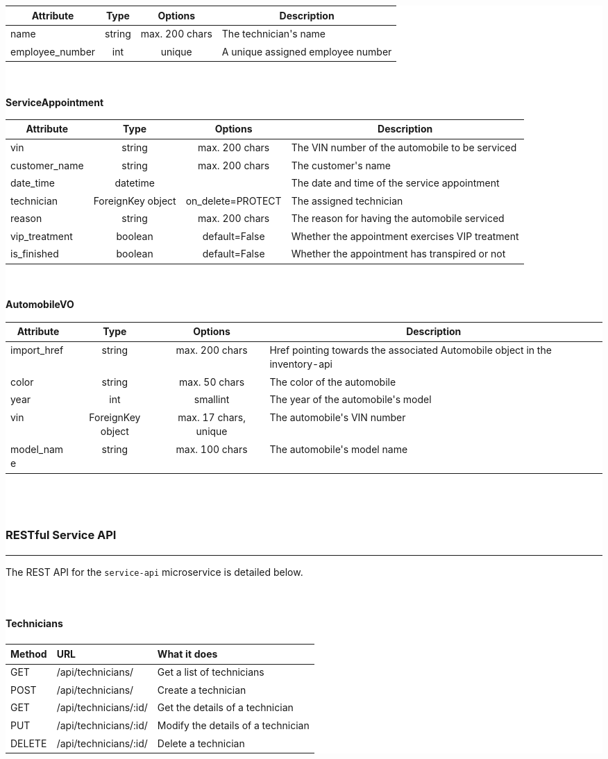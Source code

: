 | Attribute       |  Type  |    Options     | Description                       |
| --------------- | :----: | :------------: | --------------------------------- |
| name            | string | max. 200 chars | The technician's name             |
| employee_number |  int   |     unique     | A unique assigned employee number |

<br>

**ServiceAppointment**

| Attribute     |       Type        |      Options      | Description                                     |
| ------------- | :---------------: | :---------------: | ----------------------------------------------- |
| vin           |      string       |  max. 200 chars   | The VIN number of the automobile to be serviced |
| customer_name |      string       |  max. 200 chars   | The customer's name                             |
| date_time     |     datetime      |                   | The date and time of the service appointment    |
| technician    | ForeignKey object | on_delete=PROTECT | The assigned technician                         |
| reason        |      string       |  max. 200 chars   | The reason for having the automobile serviced   |
| vip_treatment |      boolean      |   default=False   | Whether the appointment exercises VIP treatment |
| is_finished   |      boolean      |   default=False   | Whether the appointment has transpired or not   |

<br>

**AutomobileVO**

| Attribute   |       Type        |        Options        | Description                                                                 |
| ----------- | :---------------: | :-------------------: | --------------------------------------------------------------------------- |
| import_href |      string       |    max. 200 chars     | Href pointing towards the associated Automobile object in the inventory-api |
| color       |      string       |     max. 50 chars     | The color of the automobile                                                 |
| year        |        int        |       smallint        | The year of the automobile's model                                          |
| vin         | ForeignKey object | max. 17 chars, unique | The automobile's VIN number                                                 |
| model_name  |      string       |    max. 100 chars     | The automobile's model name                                                 |

<br>
<br>

### RESTful Service API
---
The REST API for the `service-api` microservice is detailed below.

<br>

#### **Technicians**

| Method | URL                   | What it does                       |
| ------ | :-------------------- | :--------------------------------- |
| GET    | /api/technicians/     | Get a list of technicians          |
| POST   | /api/technicians/     | Create a technician                |
| GET    | /api/technicians/:id/ | Get the details of a technician    |
| PUT    | /api/technicians/:id/ | Modify the details of a technician |
| DELETE | /api/technicians/:id/ | Delete a technician                |
